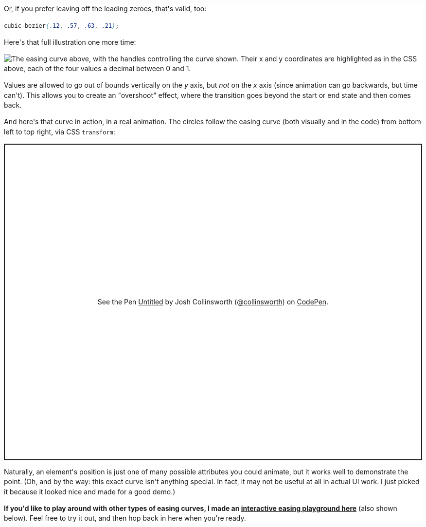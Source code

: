 Or, if you prefer leaving off the leading zeroes, that's valid, too:

```css
cubic-bezier(.12, .57, .63, .21);
```

Here's that full illustration one more time:

![The easing curve above, with the handles controlling the curve shown. Their x and y coordinates are highlighted as in the CSS above, each of the four values a decimal between 0 and 1.](/images/post_images/easing/cubic-bezier.png)

<SideNote>

Values are allowed to go out of bounds vertically on the _y_ axis, but _not_ on the _x_ axis (since animation can go backwards, but time can't). This allows you to create an "overshoot" effect, where the transition goes beyond the start or end state and then comes back.

</SideNote>

And here's that curve in action, in a real animation. The circles follow the easing curve (both visually and in the code) from bottom left to top right, via CSS `transform`:

<p class="codepen" data-height="650" data-default-tab="result" data-slug-hash="qBMqZjO" data-user="collinsworth" style="height: 650px; box-sizing: border-box; display: flex; align-items: center; justify-content: center; border: 2px solid; margin: 1em 0; padding: 1em;">
  <span>See the Pen <a href="https://codepen.io/collinsworth/pen/qBMqZjO">
  Untitled</a> by Josh Collinsworth (<a href="https://codepen.io/collinsworth">@collinsworth</a>)
  on <a href="https://codepen.io">CodePen</a>.</span>
</p>

Naturally, an element's position is just one of many possible attributes you could animate, but it works well to demonstrate the point. (Oh, and by the way: this exact curve isn't anything special. In fact, it may not be useful at all in actual UI work. I just picked it because it looked nice and made for a good demo.)

**If you'd like to play around with other types of easing curves, I made an [interactive easing playground here](/demos/easing)** (also shown below). Feel free to try it out, and then hop back in here when you're ready.

<figure>
	<iframe src="/demos/easing" width="100%" height="600px" style="margin-bottom: var(--quarterNote)" title="This site's CSS easings playground" />
	<figcaption>
		<a href="https://joshcollinsworth.com/demos/easing" target="_blank" rel="noreferrer">Click here to open the easing playground in a new tab</a>
	</figcaption>
</figure>

Also worth knowing: you can open your browser's dev tools any time, and adjust your easing curves live.

The screenshot below is from Firefox, but every major browser has the same tooling available; in dev tools, select an element with a `cubic-bezier` curve applied to it, and click the curvy line icon to open the easings panel.

![Firefox dev tools, with a wide array of easing types and options](/images/post_images/easing/firefox.png)

